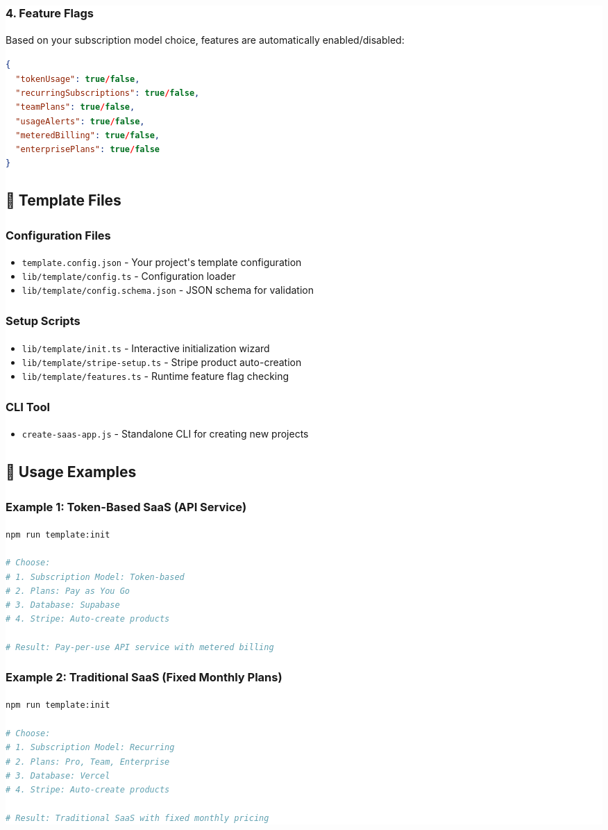### 4. **Feature Flags**

Based on your subscription model choice, features are automatically enabled/disabled:

```json
{
  "tokenUsage": true/false,
  "recurringSubscriptions": true/false,
  "teamPlans": true/false,
  "usageAlerts": true/false,
  "meteredBilling": true/false,
  "enterprisePlans": true/false
}
```

## 📁 Template Files

### Configuration Files
- `template.config.json` - Your project's template configuration
- `lib/template/config.ts` - Configuration loader
- `lib/template/config.schema.json` - JSON schema for validation

### Setup Scripts
- `lib/template/init.ts` - Interactive initialization wizard
- `lib/template/stripe-setup.ts` - Stripe product auto-creation
- `lib/template/features.ts` - Runtime feature flag checking

### CLI Tool
- `create-saas-app.js` - Standalone CLI for creating new projects

## 🎯 Usage Examples

### Example 1: Token-Based SaaS (API Service)

```bash
npm run template:init

# Choose:
# 1. Subscription Model: Token-based
# 2. Plans: Pay as You Go
# 3. Database: Supabase
# 4. Stripe: Auto-create products

# Result: Pay-per-use API service with metered billing
```

### Example 2: Traditional SaaS (Fixed Monthly Plans)

```bash
npm run template:init

# Choose:
# 1. Subscription Model: Recurring
# 2. Plans: Pro, Team, Enterprise
# 3. Database: Vercel
# 4. Stripe: Auto-create products

# Result: Traditional SaaS with fixed monthly pricing
```
